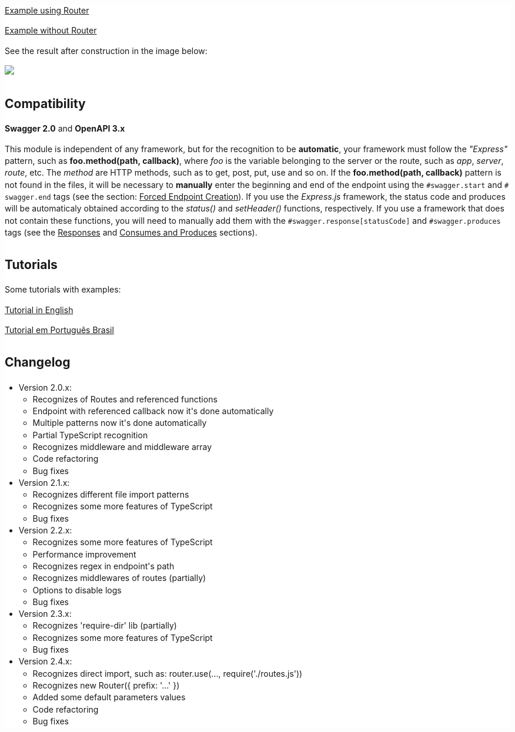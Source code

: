[Example using Router](https://github.com/davibaltar/example-swagger-autogen-with-router)

[Example without Router](https://github.com/davibaltar/example-swagger-autogen)

See the result after construction in the image below:

![](https://raw.githubusercontent.com/davibaltar/public-store/master/screen-swagger-autogen.png)

## Compatibility

**Swagger 2.0** and **OpenAPI 3.x**  

This module is independent of any framework, but for the recognition to be **automatic**, your framework must follow the *"Express"* pattern, such as **foo.method(path, callback)**, where _foo_ is the variable belonging to the server or the route, such as _app_, _server_, _route_, etc. The _method_ are HTTP methods, such as to get, post, put, use and so on. If the **foo.method(path, callback)** pattern is not found in the files, it will be necessary to **manually** enter the beginning and end of the endpoint using the `#swagger.start` and `#swagger.end` tags (see the section: [Forced Endpoint Creation](#forced-endpoint-creation)). If you use the _Express.js_ framework, the status code and produces will be automaticaly obtained according to the _status()_ and _setHeader()_ functions, respectively. If you use a framework that does not contain these functions, you will need to manually add them with the `#swagger.response[statusCode]` and `#swagger.produces` tags (see the [Responses](#responses) and [Consumes and Produces](#consumes-and-produces) sections).

## Tutorials

Some tutorials with examples:

[Tutorial in English](https://medium.com/@davibaltarx/automatic-api-documentation-in-node-js-using-swagger-dd1ab3c78284)

[Tutorial em Português Brasil](https://medium.com/@davibaltarx/documenta%C3%A7%C3%A3o-autom%C3%A1tica-de-apis-em-node-js-eb03041c643b)

## Changelog

- Version 2.0.x:
  - Recognizes of Routes and referenced functions
  - Endpoint with referenced callback now it's done automatically
  - Multiple patterns now it's done automatically
  - Partial TypeScript recognition
  - Recognizes middleware and middleware array
  - Code refactoring
  - Bug fixes
- Version 2.1.x:
  - Recognizes different file import patterns
  - Recognizes some more features of TypeScript
  - Bug fixes
- Version 2.2.x:
  - Recognizes some more features of TypeScript
  - Performance improvement
  - Recognizes regex in endpoint's path
  - Recognizes middlewares of routes (partially)
  - Options to disable logs
  - Bug fixes
- Version 2.3.x:
  - Recognizes 'require-dir' lib (partially)
  - Recognizes some more features of TypeScript
  - Bug fixes
- Version 2.4.x:
  - Recognizes direct import, such as: router.use(..., require('./routes.js'))
  - Recognizes new Router({ prefix: '...' })
  - Added some default parameters values
  - Code refactoring
  - Bug fixes